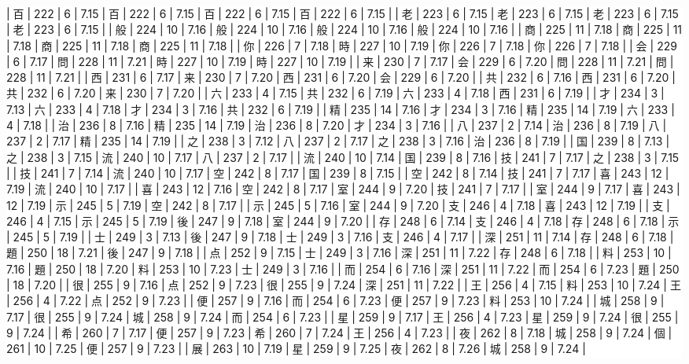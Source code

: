 | 百 |   222 |  6 |  7.15 | 百 |   222 |  6 |  7.15 | 百 |   222 |  6 |  7.15 | 百 |  222 |  6 |  7.15 |
| 老 |   223 |  6 |  7.15 | 老 |   223 |  6 |  7.15 | 老 |   223 |  6 |  7.15 | 老 |  223 |  6 |  7.15 |
| 般 |   224 | 10 |  7.16 | 般 |   224 | 10 |  7.16 | 般 |   224 | 10 |  7.16 | 般 |  224 | 10 |  7.16 |
| 商 |   225 | 11 |  7.18 | 商 |   225 | 11 |  7.18 | 商 |   225 | 11 |  7.18 | 商 |  225 | 11 |  7.18 |
| 你 |   226 |  7 |  7.18 | 時 |   227 | 10 |  7.19 | 你 |   226 |  7 |  7.18 | 你 |  226 |  7 |  7.18 |
| 会 |   229 |  6 |  7.17 | 問 |   228 | 11 |  7.21 | 時 |   227 | 10 |  7.19 | 時 |  227 | 10 |  7.19 |
| 来 |   230 |  7 |  7.17 | 会 |   229 |  6 |  7.20 | 問 |   228 | 11 |  7.21 | 問 |  228 | 11 |  7.21 |
| 西 |   231 |  6 |  7.17 | 来 |   230 |  7 |  7.20 | 西 |   231 |  6 |  7.20 | 会 |  229 |  6 |  7.20 |
| 共 |   232 |  6 |  7.16 | 西 |   231 |  6 |  7.20 | 共 |   232 |  6 |  7.20 | 来 |  230 |  7 |  7.20 |
| 六 |   233 |  4 |  7.15 | 共 |   232 |  6 |  7.19 | 六 |   233 |  4 |  7.18 | 西 |  231 |  6 |  7.19 |
| 才 |   234 |  3 |  7.13 | 六 |   233 |  4 |  7.18 | 才 |   234 |  3 |  7.16 | 共 |  232 |  6 |  7.19 |
| 精 |   235 | 14 |  7.16 | 才 |   234 |  3 |  7.16 | 精 |   235 | 14 |  7.19 | 六 |  233 |  4 |  7.18 |
| 治 |   236 |  8 |  7.16 | 精 |   235 | 14 |  7.19 | 治 |   236 |  8 |  7.20 | 才 |  234 |  3 |  7.16 |
| 八 |   237 |  2 |  7.14 | 治 |   236 |  8 |  7.19 | 八 |   237 |  2 |  7.17 | 精 |  235 | 14 |  7.19 |
| 之 |   238 |  3 |  7.12 | 八 |   237 |  2 |  7.17 | 之 |   238 |  3 |  7.16 | 治 |  236 |  8 |  7.19 |
| 国 |   239 |  8 |  7.13 | 之 |   238 |  3 |  7.15 | 流 |   240 | 10 |  7.17 | 八 |  237 |  2 |  7.17 |
| 流 |   240 | 10 |  7.14 | 国 |   239 |  8 |  7.16 | 技 |   241 |  7 |  7.17 | 之 |  238 |  3 |  7.15 |
| 技 |   241 |  7 |  7.14 | 流 |   240 | 10 |  7.17 | 空 |   242 |  8 |  7.17 | 国 |  239 |  8 |  7.15 |
| 空 |   242 |  8 |  7.14 | 技 |   241 |  7 |  7.17 | 喜 |   243 | 12 |  7.19 | 流 |  240 | 10 |  7.17 |
| 喜 |   243 | 12 |  7.16 | 空 |   242 |  8 |  7.17 | 室 |   244 |  9 |  7.20 | 技 |  241 |  7 |  7.17 |
| 室 |   244 |  9 |  7.17 | 喜 |   243 | 12 |  7.19 | 示 |   245 |  5 |  7.19 | 空 |  242 |  8 |  7.17 |
| 示 |   245 |  5 |  7.16 | 室 |   244 |  9 |  7.20 | 支 |   246 |  4 |  7.18 | 喜 |  243 | 12 |  7.19 |
| 支 |   246 |  4 |  7.15 | 示 |   245 |  5 |  7.19 | 後 |   247 |  9 |  7.18 | 室 |  244 |  9 |  7.20 |
| 存 |   248 |  6 |  7.14 | 支 |   246 |  4 |  7.18 | 存 |   248 |  6 |  7.18 | 示 |  245 |  5 |  7.19 |
| 士 |   249 |  3 |  7.13 | 後 |   247 |  9 |  7.18 | 士 |   249 |  3 |  7.16 | 支 |  246 |  4 |  7.17 |
| 深 |   251 | 11 |  7.14 | 存 |   248 |  6 |  7.18 | 題 |   250 | 18 |  7.21 | 後 |  247 |  9 |  7.18 |
| 点 |   252 |  9 |  7.15 | 士 |   249 |  3 |  7.16 | 深 |   251 | 11 |  7.22 | 存 |  248 |  6 |  7.18 |
| 料 |   253 | 10 |  7.16 | 題 |   250 | 18 |  7.20 | 料 |   253 | 10 |  7.23 | 士 |  249 |  3 |  7.16 |
| 而 |   254 |  6 |  7.16 | 深 |   251 | 11 |  7.22 | 而 |   254 |  6 |  7.23 | 題 |  250 | 18 |  7.20 |
| 很 |   255 |  9 |  7.16 | 点 |   252 |  9 |  7.23 | 很 |   255 |  9 |  7.24 | 深 |  251 | 11 |  7.22 |
| 王 |   256 |  4 |  7.15 | 料 |   253 | 10 |  7.24 | 王 |   256 |  4 |  7.22 | 点 |  252 |  9 |  7.23 |
| 便 |   257 |  9 |  7.16 | 而 |   254 |  6 |  7.23 | 便 |   257 |  9 |  7.23 | 料 |  253 | 10 |  7.24 |
| 城 |   258 |  9 |  7.17 | 很 |   255 |  9 |  7.24 | 城 |   258 |  9 |  7.24 | 而 |  254 |  6 |  7.23 |
| 星 |   259 |  9 |  7.17 | 王 |   256 |  4 |  7.23 | 星 |   259 |  9 |  7.24 | 很 |  255 |  9 |  7.24 |
| 希 |   260 |  7 |  7.17 | 便 |   257 |  9 |  7.23 | 希 |   260 |  7 |  7.24 | 王 |  256 |  4 |  7.23 |
| 夜 |   262 |  8 |  7.18 | 城 |   258 |  9 |  7.24 | 個 |   261 | 10 |  7.25 | 便 |  257 |  9 |  7.23 |
| 展 |   263 | 10 |  7.19 | 星 |   259 |  9 |  7.25 | 夜 |   262 |  8 |  7.26 | 城 |  258 |  9 |  7.24 |